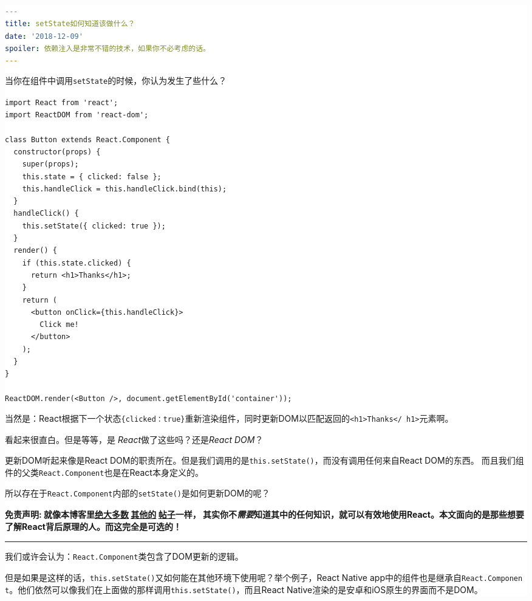 ```yaml
---
title: setState如何知道该做什么？
date: '2018-12-09'
spoiler: 依赖注入是非常不错的技术，如果你不必考虑的话。
---
```


当你在组件中调用`setState`的时候，你认为发生了些什么？

```jsx{11}
import React from 'react';
import ReactDOM from 'react-dom';

class Button extends React.Component {
  constructor(props) {
    super(props);
    this.state = { clicked: false };
    this.handleClick = this.handleClick.bind(this);
  }
  handleClick() {
    this.setState({ clicked: true });
  }
  render() {
    if (this.state.clicked) {
      return <h1>Thanks</h1>;
    }
    return (
      <button onClick={this.handleClick}>
        Click me!
      </button>
    );
  }
}

ReactDOM.render(<Button />, document.getElementById('container'));
```

当然是：React根据下一个状态`{clicked：true}`重新渲染组件，同时更新DOM以匹配返回的`<h1>Thanks</ h1>`元素啊。

看起来很直白。但是等等，是 *React*做了这些吗？还是*React DOM*？

更新DOM听起来像是React DOM的职责所在。但是我们调用的是`this.setState()`，而没有调用任何来自React DOM的东西。 而且我们组件的父类`React.Component`也是在React本身定义的。

所以存在于`React.Component`内部的`setState()`是如何更新DOM的呢？

**免责声明: 就像本博客里[绝大多数](/why-do-react-elements-have-typeof-property/) [其他的](/how-does-react-tell-a-class-from-a-function/) [帖子](/why-do-we-write-super-props/)一样， 其实你不*需要*知道其中的任何知识，就可以有效地使用React。本文面向的是那些想要了解React背后原理的人。而这完全是可选的！**

---

我们或许会认为：`React.Component`类包含了DOM更新的逻辑。

但是如果是这样的话，`this.setState()`又如何能在其他环境下使用呢？举个例子，React Native app中的组件也是继承自`React.Component`。他们依然可以像我们在上面做的那样调用`this.setState()`，而且React Native渲染的是安卓和iOS原生的界面而不是DOM。
